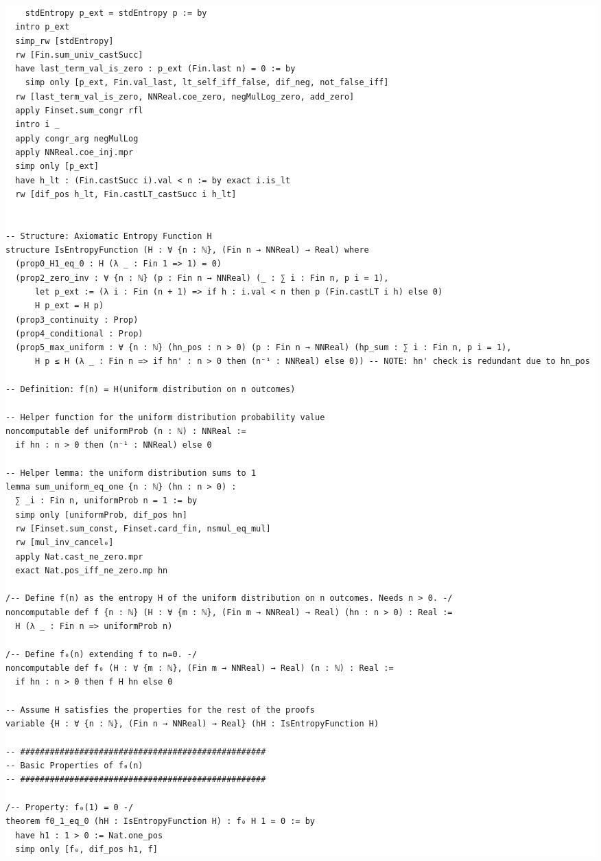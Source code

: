 ```lean
    stdEntropy p_ext = stdEntropy p := by
  intro p_ext
  simp_rw [stdEntropy]
  rw [Fin.sum_univ_castSucc]
  have last_term_val_is_zero : p_ext (Fin.last n) = 0 := by
    simp only [p_ext, Fin.val_last, lt_self_iff_false, dif_neg, not_false_iff]
  rw [last_term_val_is_zero, NNReal.coe_zero, negMulLog_zero, add_zero]
  apply Finset.sum_congr rfl
  intro i _
  apply congr_arg negMulLog
  apply NNReal.coe_inj.mpr
  simp only [p_ext]
  have h_lt : (Fin.castSucc i).val < n := by exact i.is_lt
  rw [dif_pos h_lt, Fin.castLT_castSucc i h_lt]


-- Structure: Axiomatic Entropy Function H
structure IsEntropyFunction (H : ∀ {n : ℕ}, (Fin n → NNReal) → Real) where
  (prop0_H1_eq_0 : H (λ _ : Fin 1 => 1) = 0)
  (prop2_zero_inv : ∀ {n : ℕ} (p : Fin n → NNReal) (_ : ∑ i : Fin n, p i = 1),
      let p_ext := (λ i : Fin (n + 1) => if h : i.val < n then p (Fin.castLT i h) else 0)
      H p_ext = H p)
  (prop3_continuity : Prop)
  (prop4_conditional : Prop)
  (prop5_max_uniform : ∀ {n : ℕ} (hn_pos : n > 0) (p : Fin n → NNReal) (hp_sum : ∑ i : Fin n, p i = 1),
      H p ≤ H (λ _ : Fin n => if hn' : n > 0 then (n⁻¹ : NNReal) else 0)) -- NOTE: hn' check is redundant due to hn_pos

-- Definition: f(n) = H(uniform distribution on n outcomes)

-- Helper function for the uniform distribution probability value
noncomputable def uniformProb (n : ℕ) : NNReal :=
  if hn : n > 0 then (n⁻¹ : NNReal) else 0

-- Helper lemma: the uniform distribution sums to 1
lemma sum_uniform_eq_one {n : ℕ} (hn : n > 0) :
  ∑ _i : Fin n, uniformProb n = 1 := by
  simp only [uniformProb, dif_pos hn]
  rw [Finset.sum_const, Finset.card_fin, nsmul_eq_mul]
  rw [mul_inv_cancel₀]
  apply Nat.cast_ne_zero.mpr
  exact Nat.pos_iff_ne_zero.mp hn

/-- Define f(n) as the entropy H of the uniform distribution on n outcomes. Needs n > 0. -/
noncomputable def f {n : ℕ} (H : ∀ {m : ℕ}, (Fin m → NNReal) → Real) (hn : n > 0) : Real :=
  H (λ _ : Fin n => uniformProb n)

/-- Define f₀(n) extending f to n=0. -/
noncomputable def f₀ (H : ∀ {m : ℕ}, (Fin m → NNReal) → Real) (n : ℕ) : Real :=
  if hn : n > 0 then f H hn else 0

-- Assume H satisfies the properties for the rest of the proofs
variable {H : ∀ {n : ℕ}, (Fin n → NNReal) → Real} (hH : IsEntropyFunction H)

-- ##################################################
-- Basic Properties of f₀(n)
-- ##################################################

/-- Property: f₀(1) = 0 -/
theorem f0_1_eq_0 (hH : IsEntropyFunction H) : f₀ H 1 = 0 := by
  have h1 : 1 > 0 := Nat.one_pos
  simp only [f₀, dif_pos h1, f]
```